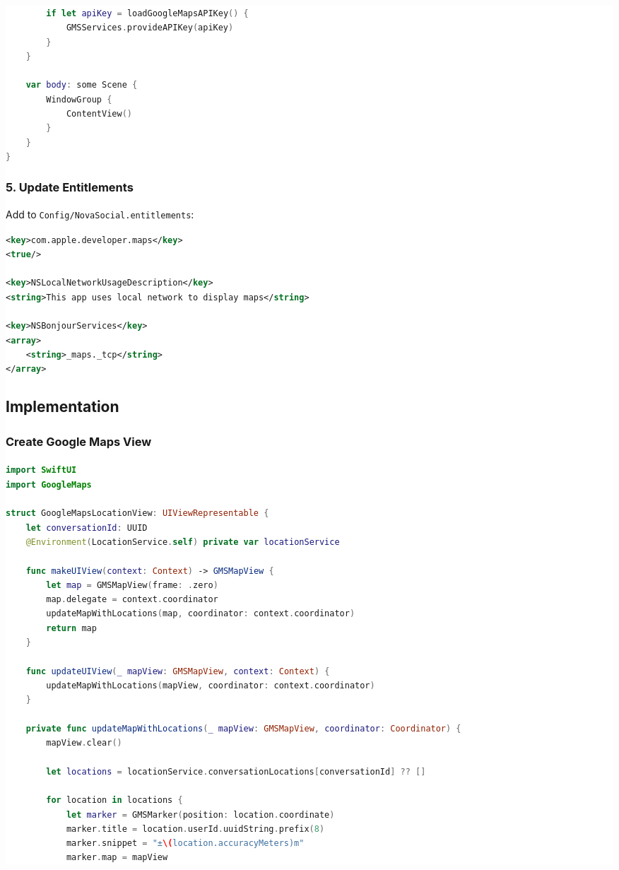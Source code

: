 ```swift
        if let apiKey = loadGoogleMapsAPIKey() {
            GMSServices.provideAPIKey(apiKey)
        }
    }

    var body: some Scene {
        WindowGroup {
            ContentView()
        }
    }
}
```

### 5. Update Entitlements

Add to `Config/NovaSocial.entitlements`:

```xml
<key>com.apple.developer.maps</key>
<true/>

<key>NSLocalNetworkUsageDescription</key>
<string>This app uses local network to display maps</string>

<key>NSBonjourServices</key>
<array>
    <string>_maps._tcp</string>
</array>
```

## Implementation

### Create Google Maps View

```swift
import SwiftUI
import GoogleMaps

struct GoogleMapsLocationView: UIViewRepresentable {
    let conversationId: UUID
    @Environment(LocationService.self) private var locationService

    func makeUIView(context: Context) -> GMSMapView {
        let map = GMSMapView(frame: .zero)
        map.delegate = context.coordinator
        updateMapWithLocations(map, coordinator: context.coordinator)
        return map
    }

    func updateUIView(_ mapView: GMSMapView, context: Context) {
        updateMapWithLocations(mapView, coordinator: context.coordinator)
    }

    private func updateMapWithLocations(_ mapView: GMSMapView, coordinator: Coordinator) {
        mapView.clear()

        let locations = locationService.conversationLocations[conversationId] ?? []

        for location in locations {
            let marker = GMSMarker(position: location.coordinate)
            marker.title = location.userId.uuidString.prefix(8)
            marker.snippet = "±\(location.accuracyMeters)m"
            marker.map = mapView

```